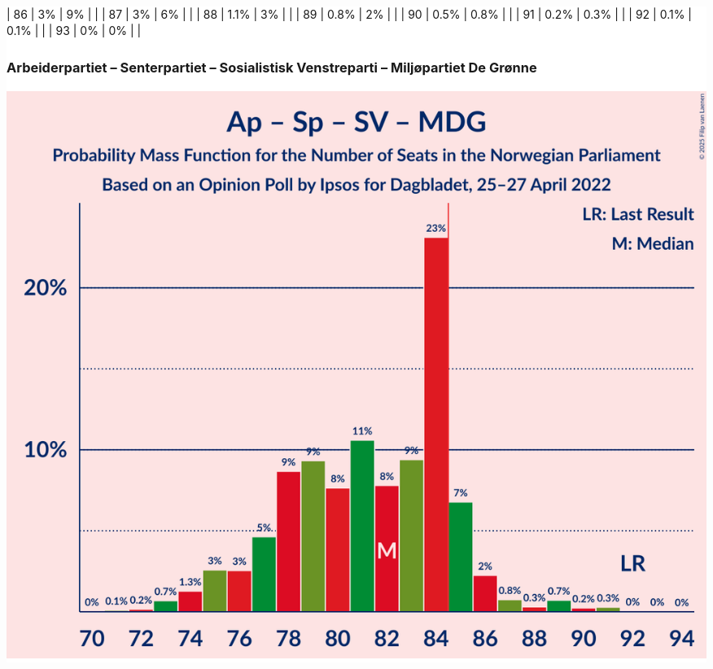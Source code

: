 | 86 | 3% | 9% |  |
| 87 | 3% | 6% |  |
| 88 | 1.1% | 3% |  |
| 89 | 0.8% | 2% |  |
| 90 | 0.5% | 0.8% |  |
| 91 | 0.2% | 0.3% |  |
| 92 | 0.1% | 0.1% |  |
| 93 | 0% | 0% |  |

### Arbeiderpartiet – Senterpartiet – Sosialistisk Venstreparti – Miljøpartiet De Grønne

![Graph with seats probability mass function not yet produced](2022-04-27-Ipsos-coalitions-seats-pmf-ap–sp–sv–mdg.png "Seats Probability Mass Function")
